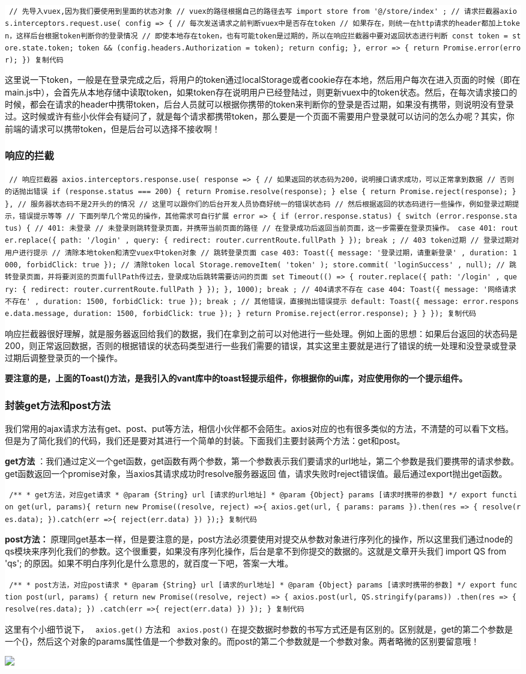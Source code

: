 ` // 先导入vuex,因为我们要使用到里面的状态对象 // vuex的路径根据自己的路径去写 import store from '@/store/index' ; // 请求拦截器axios.interceptors.request.use( config => { // 每次发送请求之前判断vuex中是否存在token // 如果存在，则统一在http请求的header都加上token，这样后台根据token判断你的登录情况 // 即使本地存在token，也有可能token是过期的，所以在响应拦截器中要对返回状态进行判断 const token = store.state.token; token && (config.headers.Authorization = token); return config; }, error => { return Promise.error(error); }) 复制代码`

这里说一下token，一般是在登录完成之后，将用户的token通过localStorage或者cookie存在本地，然后用户每次在进入页面的时候（即在main.js中），会首先从本地存储中读取token，如果token存在说明用户已经登陆过，则更新vuex中的token状态。然后，在每次请求接口的时候，都会在请求的header中携带token，后台人员就可以根据你携带的token来判断你的登录是否过期，如果没有携带，则说明没有登录过。这时候或许有些小伙伴会有疑问了，就是每个请求都携带token，那么要是一个页面不需要用户登录就可以访问的怎么办呢？其实，你前端的请求可以携带token，但是后台可以选择不接收啊！

### 响应的拦截 ###

` // 响应拦截器 axios.interceptors.response.use( response => { // 如果返回的状态码为200，说明接口请求成功，可以正常拿到数据 // 否则的话抛出错误 if (response.status === 200) { return Promise.resolve(response); } else { return Promise.reject(response); } }, // 服务器状态码不是2开头的的情况 // 这里可以跟你们的后台开发人员协商好统一的错误状态码 // 然后根据返回的状态码进行一些操作，例如登录过期提示，错误提示等等 // 下面列举几个常见的操作，其他需求可自行扩展 error => { if (error.response.status) { switch (error.response.status) { // 401: 未登录 // 未登录则跳转登录页面，并携带当前页面的路径 // 在登录成功后返回当前页面，这一步需要在登录页操作。 case 401: router.replace({ path: '/login' , query: { redirect: router.currentRoute.fullPath } }); break ; // 403 token过期 // 登录过期对用户进行提示 // 清除本地token和清空vuex中token对象 // 跳转登录页面 case 403: Toast({ message: '登录过期，请重新登录' , duration: 1000, forbidClick: true }); // 清除token local Storage.removeItem( 'token' ); store.commit( 'loginSuccess' , null); // 跳转登录页面，并将要浏览的页面fullPath传过去，登录成功后跳转需要访问的页面 set Timeout(() => { router.replace({ path: '/login' , query: { redirect: router.currentRoute.fullPath } }); }, 1000); break ; // 404请求不存在 case 404: Toast({ message: '网络请求不存在' , duration: 1500, forbidClick: true }); break ; // 其他错误，直接抛出错误提示 default: Toast({ message: error.response.data.message, duration: 1500, forbidClick: true }); } return Promise.reject(error.response); } } }); 复制代码`

响应拦截器很好理解，就是服务器返回给我们的数据，我们在拿到之前可以对他进行一些处理。例如上面的思想：如果后台返回的状态码是200，则正常返回数据，否则的根据错误的状态码类型进行一些我们需要的错误，其实这里主要就是进行了错误的统一处理和没登录或登录过期后调整登录页的一个操作。

**要注意的是，上面的Toast()方法，是我引入的vant库中的toast轻提示组件，你根据你的ui库，对应使用你的一个提示组件。**

### 封装get方法和post方法 ###

我们常用的ajax请求方法有get、post、put等方法，相信小伙伴都不会陌生。axios对应的也有很多类似的方法，不清楚的可以看下文档。但是为了简化我们的代码，我们还是要对其进行一个简单的封装。下面我们主要封装两个方法：get和post。

**get方法** ：我们通过定义一个get函数，get函数有两个参数，第一个参数表示我们要请求的url地址，第二个参数是我们要携带的请求参数。get函数返回一个promise对象，当axios其请求成功时resolve服务器返回 值，请求失败时reject错误值。最后通过export抛出get函数。

` /** * get方法，对应get请求 * @param {String} url [请求的url地址] * @param {Object} params [请求时携带的参数] */ export function get(url, params){ return new Promise((resolve, reject) =>{ axios.get(url, { params: params }).then(res => { resolve(res.data); }).catch(err =>{ reject(err.data) }) });} 复制代码`

**post方法：** 原理同get基本一样，但是要注意的是，post方法必须要使用对提交从参数对象进行序列化的操作，所以这里我们通过node的qs模块来序列化我们的参数。这个很重要，如果没有序列化操作，后台是拿不到你提交的数据的。这就是文章开头我们 import QS from 'qs'; 的原因。如果不明白序列化是什么意思的，就百度一下吧，答案一大堆。

` /** * post方法，对应post请求 * @param {String} url [请求的url地址] * @param {Object} params [请求时携带的参数] */ export function post(url, params) { return new Promise((resolve, reject) => { axios.post(url, QS.stringify(params)) .then(res => { resolve(res.data); }) .catch(err =>{ reject(err.data) }) }); } 复制代码`

这里有个小细节说下， ` axios.get()` 方法和 ` axios.post()` 在提交数据时参数的书写方式还是有区别的。区别就是，get的第二个参数是一个{}，然后这个对象的params属性值是一个参数对象的。而post的第二个参数就是一个参数对象。两者略微的区别要留意哦！

![](https://user-gold-cdn.xitu.io/2018/8/7/1651349e0864bee4?imageView2/0/w/1280/h/960/ignore-error/1)
